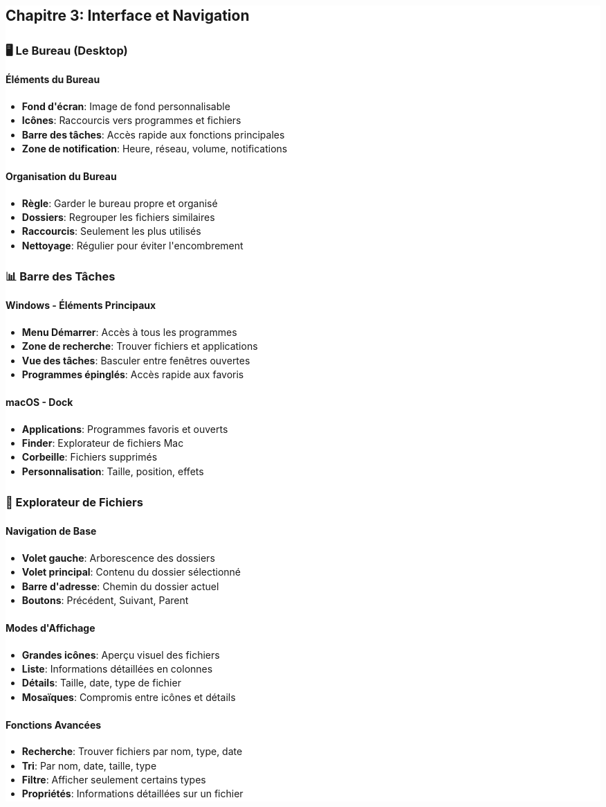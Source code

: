 
## Chapitre 3: Interface et Navigation

### 🖥️ Le Bureau (Desktop)

#### **Éléments du Bureau**
- **Fond d'écran**: Image de fond personnalisable
- **Icônes**: Raccourcis vers programmes et fichiers
- **Barre des tâches**: Accès rapide aux fonctions principales
- **Zone de notification**: Heure, réseau, volume, notifications

#### **Organisation du Bureau**
- **Règle**: Garder le bureau propre et organisé
- **Dossiers**: Regrouper les fichiers similaires
- **Raccourcis**: Seulement les plus utilisés
- **Nettoyage**: Régulier pour éviter l'encombrement

### 📊 Barre des Tâches

#### **Windows - Éléments Principaux**
- **Menu Démarrer**: Accès à tous les programmes
- **Zone de recherche**: Trouver fichiers et applications
- **Vue des tâches**: Basculer entre fenêtres ouvertes
- **Programmes épinglés**: Accès rapide aux favoris

#### **macOS - Dock**
- **Applications**: Programmes favoris et ouverts
- **Finder**: Explorateur de fichiers Mac
- **Corbeille**: Fichiers supprimés
- **Personnalisation**: Taille, position, effets

### 📁 Explorateur de Fichiers

#### **Navigation de Base**
- **Volet gauche**: Arborescence des dossiers
- **Volet principal**: Contenu du dossier sélectionné
- **Barre d'adresse**: Chemin du dossier actuel
- **Boutons**: Précédent, Suivant, Parent

#### **Modes d'Affichage**
- **Grandes icônes**: Aperçu visuel des fichiers
- **Liste**: Informations détaillées en colonnes
- **Détails**: Taille, date, type de fichier
- **Mosaïques**: Compromis entre icônes et détails

#### **Fonctions Avancées**
- **Recherche**: Trouver fichiers par nom, type, date
- **Tri**: Par nom, date, taille, type
- **Filtre**: Afficher seulement certains types
- **Propriétés**: Informations détaillées sur un fichier

